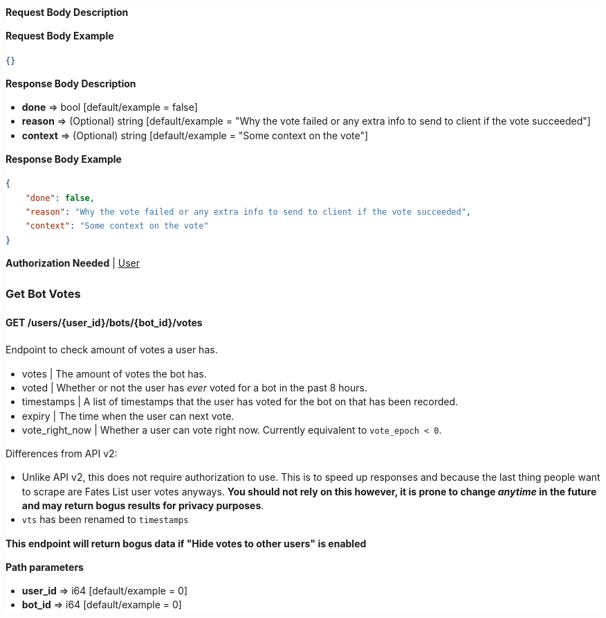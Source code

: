 

**Request Body Description**




**Request Body Example**

```json
{}
```

**Response Body Description**

- **done** => bool [default/example = false]
- **reason** => (Optional) string [default/example = "Why the vote failed or any extra info to send to client if the vote succeeded"]
- **context** => (Optional) string [default/example = "Some context on the vote"]



**Response Body Example**

```json
{
    "done": false,
    "reason": "Why the vote failed or any extra info to send to client if the vote succeeded",
    "context": "Some context on the vote"
}
```
**Authorization Needed** | [User](https://lynx.fateslist.xyz/docs/endpoints#authorization)


### Get Bot Votes
#### GET /users/{user_id}/bots/{bot_id}/votes


Endpoint to check amount of votes a user has.

- votes | The amount of votes the bot has.
- voted | Whether or not the user has *ever* voted for a bot in the past 8 hours.
- timestamps | A list of timestamps that the user has voted for the bot on that has been recorded.
- expiry | The time when the user can next vote.
- vote_right_now | Whether a user can vote right now. Currently equivalent to `vote_epoch < 0`.

Differences from API v2:

- Unlike API v2, this does not require authorization to use. This is to speed up responses and 
because the last thing people want to scrape are Fates List user votes anyways. **You should not rely on
this however, it is prone to change *anytime* in the future and may return bogus results for privacy purposes**.
- ``vts`` has been renamed to ``timestamps``

**This endpoint will return bogus data if "Hide votes to other users" is enabled**


**Path parameters**

- **user_id** => i64 [default/example = 0]
- **bot_id** => i64 [default/example = 0]
